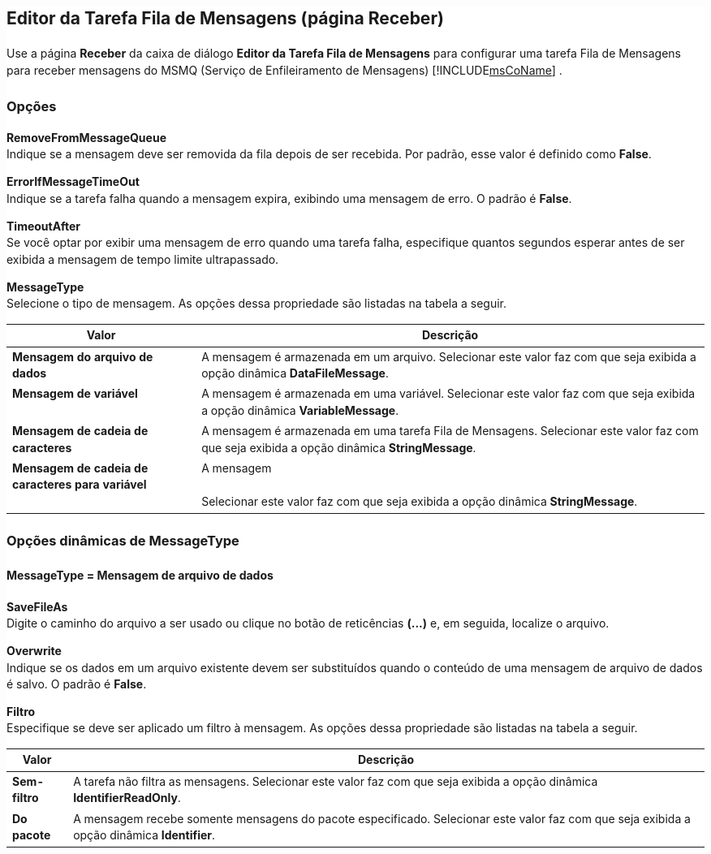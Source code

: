 ## <a name="message-queue-task-editor-receive-page"></a>Editor da Tarefa Fila de Mensagens (página Receber)
  Use a página **Receber** da caixa de diálogo **Editor da Tarefa Fila de Mensagens** para configurar uma tarefa Fila de Mensagens para receber mensagens do MSMQ (Serviço de Enfileiramento de Mensagens) [!INCLUDE[msCoName](../../includes/msconame-md.md)] .  
  
### <a name="options"></a>Opções  
 **RemoveFromMessageQueue**  
 Indique se a mensagem deve ser removida da fila depois de ser recebida. Por padrão, esse valor é definido como **False**.  
  
 **ErrorIfMessageTimeOut**  
 Indique se a tarefa falha quando a mensagem expira, exibindo uma mensagem de erro. O padrão é **False**.  
  
 **TimeoutAfter**  
 Se você optar por exibir uma mensagem de erro quando uma tarefa falha, especifique quantos segundos esperar antes de ser exibida a mensagem de tempo limite ultrapassado.  
  
 **MessageType**  
 Selecione o tipo de mensagem. As opções dessa propriedade são listadas na tabela a seguir.  
  
|Valor|Descrição|  
|-----------|-----------------|  
|**Mensagem do arquivo de dados**|A mensagem é armazenada em um arquivo. Selecionar este valor faz com que seja exibida a opção dinâmica **DataFileMessage**.|  
|**Mensagem de variável**|A mensagem é armazenada em uma variável. Selecionar este valor faz com que seja exibida a opção dinâmica **VariableMessage**.|  
|**Mensagem de cadeia de caracteres**|A mensagem é armazenada em uma tarefa Fila de Mensagens. Selecionar este valor faz com que seja exibida a opção dinâmica **StringMessage**.|  
|**Mensagem de cadeia de caracteres para variável**|A mensagem<br /><br /> Selecionar este valor faz com que seja exibida a opção dinâmica **StringMessage**.|  
  
### <a name="messagetype-dynamic-options"></a>Opções dinâmicas de MessageType  
  
#### <a name="messagetype--data-file-message"></a>MessageType = Mensagem de arquivo de dados  
 **SaveFileAs**  
 Digite o caminho do arquivo a ser usado ou clique no botão de reticências **(...)** e, em seguida, localize o arquivo.  
  
 **Overwrite**  
 Indique se os dados em um arquivo existente devem ser substituídos quando o conteúdo de uma mensagem de arquivo de dados é salvo. O padrão é **False**.  
  
 **Filtro**  
 Especifique se deve ser aplicado um filtro à mensagem. As opções dessa propriedade são listadas na tabela a seguir.  
  
|Valor|Descrição|  
|-----------|-----------------|  
|**Sem-filtro**|A tarefa não filtra as mensagens. Selecionar este valor faz com que seja exibida a opção dinâmica **IdentifierReadOnly**.|  
|**Do pacote**|A mensagem recebe somente mensagens do pacote especificado. Selecionar este valor faz com que seja exibida a opção dinâmica **Identifier**.|  
  
